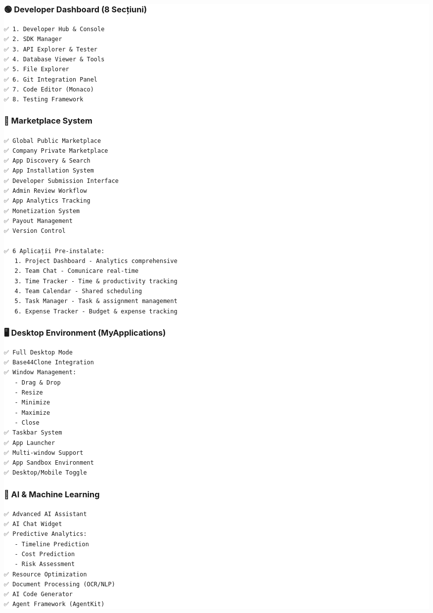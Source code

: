 ### **🟢 Developer Dashboard (8 Secțiuni)**
```
✅ 1. Developer Hub & Console
✅ 2. SDK Manager
✅ 3. API Explorer & Tester
✅ 4. Database Viewer & Tools
✅ 5. File Explorer
✅ 6. Git Integration Panel
✅ 7. Code Editor (Monaco)
✅ 8. Testing Framework
```

### **📱 Marketplace System**
```
✅ Global Public Marketplace
✅ Company Private Marketplace
✅ App Discovery & Search
✅ App Installation System
✅ Developer Submission Interface
✅ Admin Review Workflow
✅ App Analytics Tracking
✅ Monetization System
✅ Payout Management
✅ Version Control

✅ 6 Aplicații Pre-instalate:
   1. Project Dashboard - Analytics comprehensive
   2. Team Chat - Comunicare real-time
   3. Time Tracker - Time & productivity tracking
   4. Team Calendar - Shared scheduling
   5. Task Manager - Task & assignment management
   6. Expense Tracker - Budget & expense tracking
```

### **🖥️ Desktop Environment (MyApplications)**
```
✅ Full Desktop Mode
✅ Base44Clone Integration
✅ Window Management:
   - Drag & Drop
   - Resize
   - Minimize
   - Maximize
   - Close
✅ Taskbar System
✅ App Launcher
✅ Multi-window Support
✅ App Sandbox Environment
✅ Desktop/Mobile Toggle
```

### **🤖 AI & Machine Learning**
```
✅ Advanced AI Assistant
✅ AI Chat Widget
✅ Predictive Analytics:
   - Timeline Prediction
   - Cost Prediction
   - Risk Assessment
✅ Resource Optimization
✅ Document Processing (OCR/NLP)
✅ AI Code Generator
✅ Agent Framework (AgentKit)
```